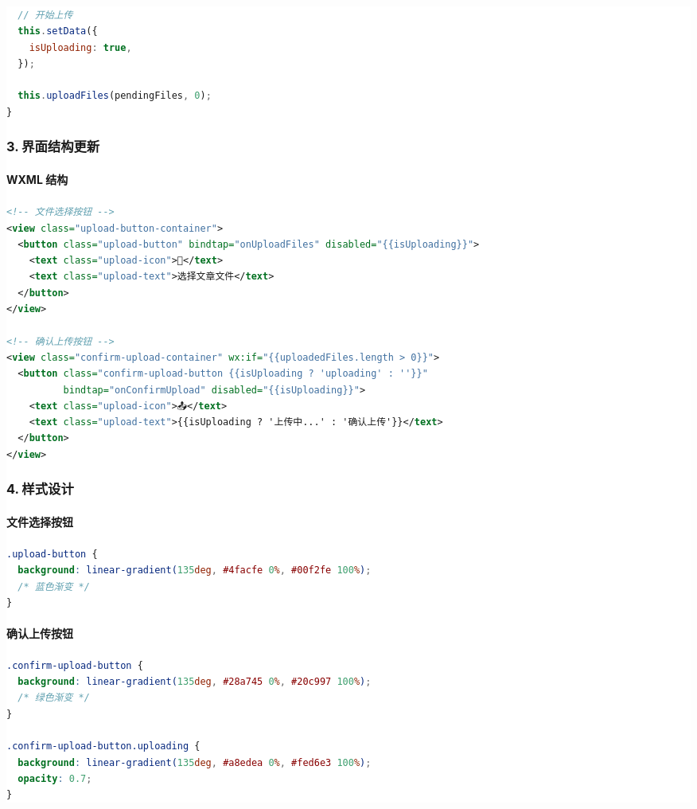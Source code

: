 ```javascript
  // 开始上传
  this.setData({
    isUploading: true,
  });

  this.uploadFiles(pendingFiles, 0);
}
```

### 3. 界面结构更新

#### WXML 结构

```xml
<!-- 文件选择按钮 -->
<view class="upload-button-container">
  <button class="upload-button" bindtap="onUploadFiles" disabled="{{isUploading}}">
    <text class="upload-icon">📁</text>
    <text class="upload-text">选择文章文件</text>
  </button>
</view>

<!-- 确认上传按钮 -->
<view class="confirm-upload-container" wx:if="{{uploadedFiles.length > 0}}">
  <button class="confirm-upload-button {{isUploading ? 'uploading' : ''}}"
          bindtap="onConfirmUpload" disabled="{{isUploading}}">
    <text class="upload-icon">📤</text>
    <text class="upload-text">{{isUploading ? '上传中...' : '确认上传'}}</text>
  </button>
</view>
```

### 4. 样式设计

#### 文件选择按钮

```css
.upload-button {
  background: linear-gradient(135deg, #4facfe 0%, #00f2fe 100%);
  /* 蓝色渐变 */
}
```

#### 确认上传按钮

```css
.confirm-upload-button {
  background: linear-gradient(135deg, #28a745 0%, #20c997 100%);
  /* 绿色渐变 */
}

.confirm-upload-button.uploading {
  background: linear-gradient(135deg, #a8edea 0%, #fed6e3 100%);
  opacity: 0.7;
}
```
